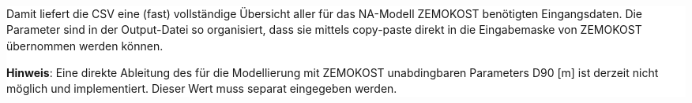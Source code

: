 Damit liefert die CSV eine (fast) vollständige Übersicht aller für das NA-Modell ZEMOKOST benötigten Eingangsdaten. Die
Parameter sind in der Output-Datei so organisiert, dass sie mittels copy-paste direkt in die Eingabemaske von ZEMOKOST
übernommen werden können.

**Hinweis**: Eine direkte Ableitung des für die Modellierung mit ZEMOKOST unabdingbaren Parameters D90 [m] ist
derzeit nicht möglich und implementiert. Dieser Wert muss separat eingegeben werden.